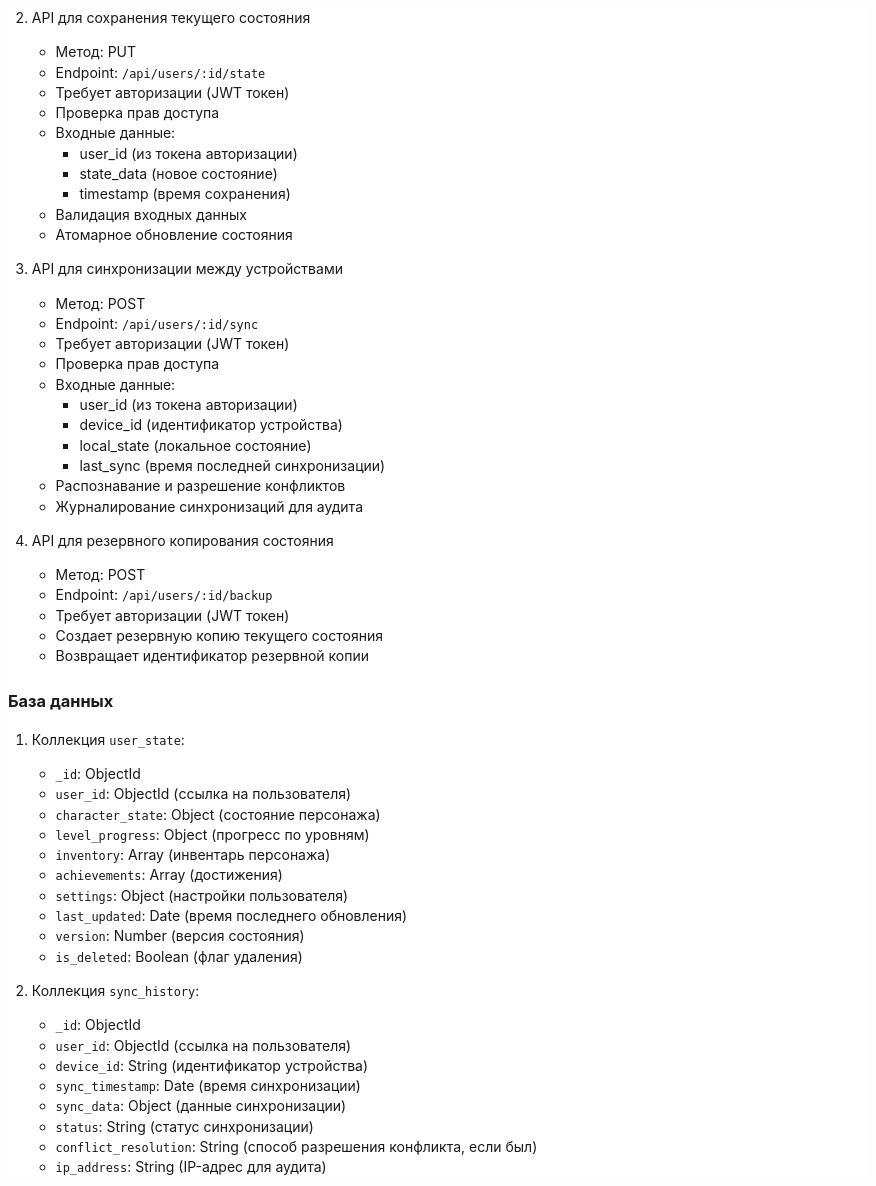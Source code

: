 2. API для сохранения текущего состояния
   - Метод: PUT
   - Endpoint: `/api/users/:id/state`
   - Требует авторизации (JWT токен)
   - Проверка прав доступа
   - Входные данные:
     - user_id (из токена авторизации)
     - state_data (новое состояние)
     - timestamp (время сохранения)
   - Валидация входных данных
   - Атомарное обновление состояния

3. API для синхронизации между устройствами
   - Метод: POST
   - Endpoint: `/api/users/:id/sync`
   - Требует авторизации (JWT токен)
   - Проверка прав доступа
   - Входные данные:
     - user_id (из токена авторизации)
     - device_id (идентификатор устройства)
     - local_state (локальное состояние)
     - last_sync (время последней синхронизации)
   - Распознавание и разрешение конфликтов
   - Журналирование синхронизаций для аудита

4. API для резервного копирования состояния
   - Метод: POST
   - Endpoint: `/api/users/:id/backup`
   - Требует авторизации (JWT токен)
   - Создает резервную копию текущего состояния
   - Возвращает идентификатор резервной копии

### База данных
1. Коллекция `user_state`:
   - `_id`: ObjectId
   - `user_id`: ObjectId (ссылка на пользователя)
   - `character_state`: Object (состояние персонажа)
   - `level_progress`: Object (прогресс по уровням)
   - `inventory`: Array (инвентарь персонажа)
   - `achievements`: Array (достижения)
   - `settings`: Object (настройки пользователя)
   - `last_updated`: Date (время последнего обновления)
   - `version`: Number (версия состояния)
   - `is_deleted`: Boolean (флаг удаления)

2. Коллекция `sync_history`:
   - `_id`: ObjectId
   - `user_id`: ObjectId (ссылка на пользователя)
   - `device_id`: String (идентификатор устройства)
   - `sync_timestamp`: Date (время синхронизации)
   - `sync_data`: Object (данные синхронизации)
   - `status`: String (статус синхронизации)
   - `conflict_resolution`: String (способ разрешения конфликта, если был)
   - `ip_address`: String (IP-адрес для аудита)
